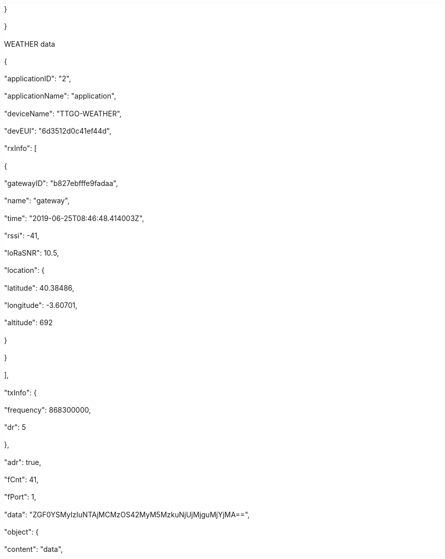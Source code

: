 }

}

  

WEATHER data

  

{

"applicationID": "2",

"applicationName": "application",

"deviceName": "TTGO-WEATHER",

"devEUI": "6d3512d0c41ef44d",

"rxInfo": [

{

"gatewayID": "b827ebfffe9fadaa",

"name": "gateway",

"time": "2019-06-25T08:46:48.414003Z",

"rssi": -41,

"loRaSNR": 10.5,

"location": {

"latitude": 40.38486,

"longitude": -3.60701,

"altitude": 692

}

}

],

"txInfo": {

"frequency": 868300000,

"dr": 5

},

"adr": true,

"fCnt": 41,

"fPort": 1,

"data": "ZGF0YSMyIzIuNTAjMCMzOS42MyM5MzkuNjUjMjguMjYjMA==",

"object": {

"content": "data",
